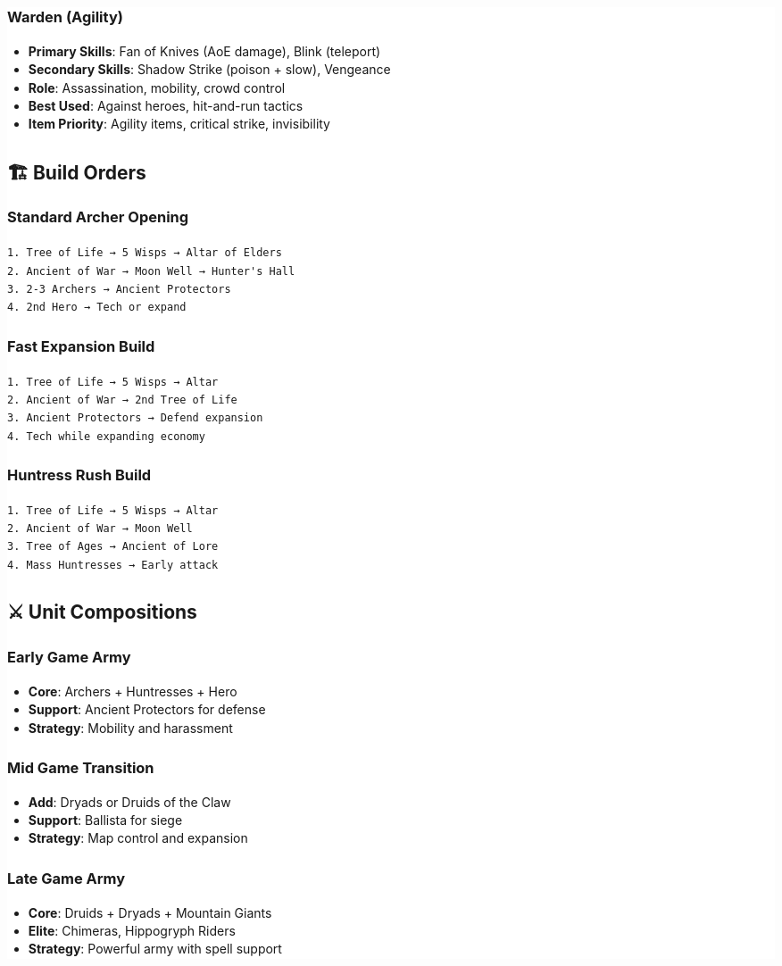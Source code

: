### Warden (Agility)
- **Primary Skills**: Fan of Knives (AoE damage), Blink (teleport)
- **Secondary Skills**: Shadow Strike (poison + slow), Vengeance
- **Role**: Assassination, mobility, crowd control
- **Best Used**: Against heroes, hit-and-run tactics
- **Item Priority**: Agility items, critical strike, invisibility

## 🏗️ Build Orders

### Standard Archer Opening
```
1. Tree of Life → 5 Wisps → Altar of Elders
2. Ancient of War → Moon Well → Hunter's Hall
3. 2-3 Archers → Ancient Protectors
4. 2nd Hero → Tech or expand
```

### Fast Expansion Build
```
1. Tree of Life → 5 Wisps → Altar
2. Ancient of War → 2nd Tree of Life
3. Ancient Protectors → Defend expansion
4. Tech while expanding economy
```

### Huntress Rush Build
```
1. Tree of Life → 5 Wisps → Altar
2. Ancient of War → Moon Well
3. Tree of Ages → Ancient of Lore
4. Mass Huntresses → Early attack
```

## ⚔️ Unit Compositions

### Early Game Army
- **Core**: Archers + Huntresses + Hero
- **Support**: Ancient Protectors for defense
- **Strategy**: Mobility and harassment

### Mid Game Transition
- **Add**: Dryads or Druids of the Claw
- **Support**: Ballista for siege
- **Strategy**: Map control and expansion

### Late Game Army
- **Core**: Druids + Dryads + Mountain Giants
- **Elite**: Chimeras, Hippogryph Riders
- **Strategy**: Powerful army with spell support
